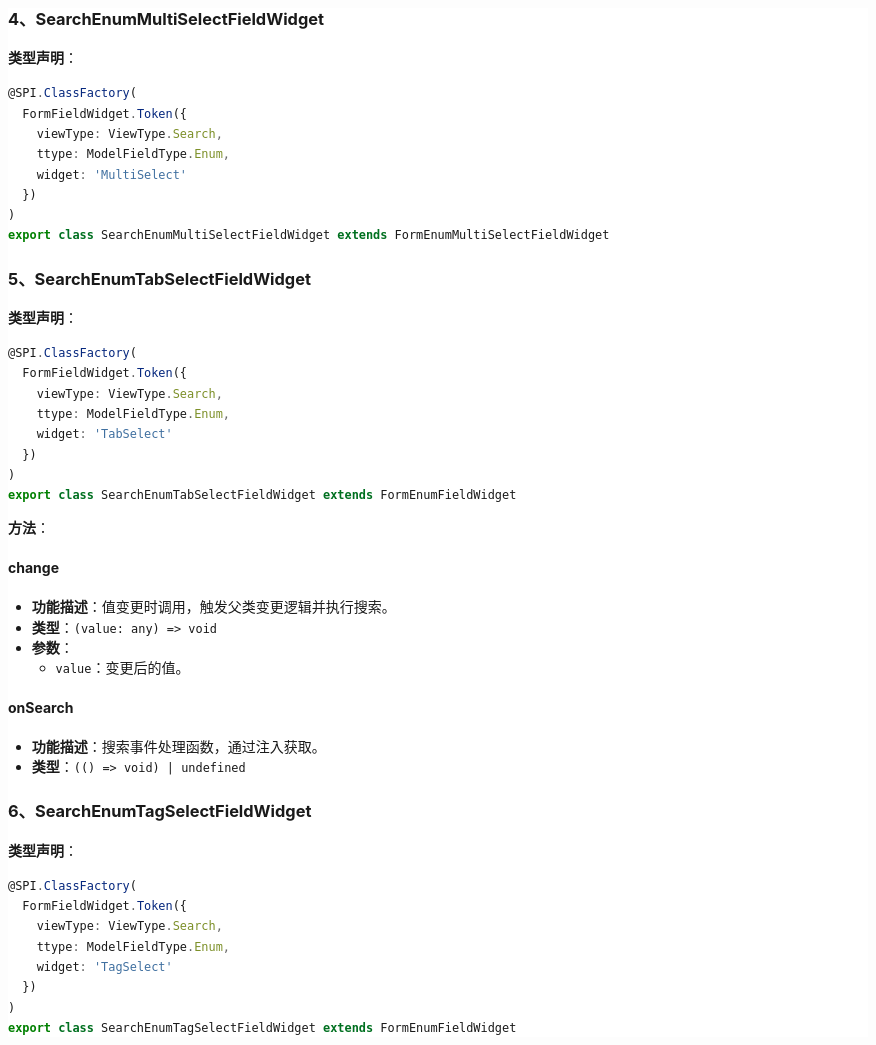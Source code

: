 ### 4、SearchEnumMultiSelectFieldWidget

**类型声明**：

```typescript
@SPI.ClassFactory(
  FormFieldWidget.Token({
    viewType: ViewType.Search,
    ttype: ModelFieldType.Enum,
    widget: 'MultiSelect'
  })
)
export class SearchEnumMultiSelectFieldWidget extends FormEnumMultiSelectFieldWidget
```

### 5、SearchEnumTabSelectFieldWidget

**类型声明**：

```typescript
@SPI.ClassFactory(
  FormFieldWidget.Token({
    viewType: ViewType.Search,
    ttype: ModelFieldType.Enum,
    widget: 'TabSelect'
  })
)
export class SearchEnumTabSelectFieldWidget extends FormEnumFieldWidget
```

**方法**：

#### **change**

+ **功能描述**：值变更时调用，触发父类变更逻辑并执行搜索。
+ **类型**：`(value: any) => void`
+ **参数**：
  - `value`：变更后的值。

#### **onSearch**

+ **功能描述**：搜索事件处理函数，通过注入获取。
+ **类型**：`(() => void) | undefined`

### 6、SearchEnumTagSelectFieldWidget

**类型声明**：

```typescript
@SPI.ClassFactory(
  FormFieldWidget.Token({
    viewType: ViewType.Search,
    ttype: ModelFieldType.Enum,
    widget: 'TagSelect'
  })
)
export class SearchEnumTagSelectFieldWidget extends FormEnumFieldWidget
```
